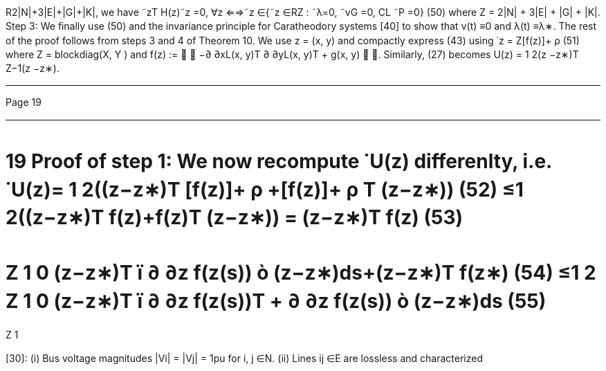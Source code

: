 R2|N|+3|E|+|G|+|K|, we have
˜zT H(z)˜z =0, ∀z ⇐⇒˜z ∈{˜z ∈RZ : ˜λ=0, ˜νG =0, CL ˜P =0}
(50)
where Z = 2|N| + 3|E| + |G| + |K|.
Step 3: We ﬁnally use (50) and the invariance principle for Caratheodory systems [40] to show that ν(t) ≡0
and λ(t) ≡λ∗.
The rest of the proof follows from steps 3 and 4 of Theorem 10.
We use z = (x, y) and compactly express (43) using
˙z = Z[f(z)]+
ρ
(51)
where Z = blockdiag(X, Y ) and
f(z) :=


−∂
∂xL(x, y)T
∂
∂yL(x, y)T + g(x, y)

.
Similarly, (27) becomes U(z) = 1
2(z −z∗)T Z−1(z −z∗).


---

Page 19

---

19
Proof of step 1: We now recompute ˙U(z) differenlty, i.e.
˙U(z)= 1
2((z−z∗)T [f(z)]+
ρ +[f(z)]+
ρ
T (z−z∗))
(52)
≤1
2((z−z∗)T f(z)+f(z)T (z−z∗)) = (z−z∗)T f(z)
(53)
=
Z 1
0
(z−z∗)T
ï ∂
∂z f(z(s))
ò
(z−z∗)ds+(z−z∗)T f(z∗)
(54)
≤1
2
Z 1
0
(z−z∗)T
ï ∂
∂z f(z(s))T + ∂
∂z f(z(s))
ò
(z−z∗)ds
(55)
=
Z 1

[30]: (i) Bus voltage magnitudes |Vi| = |Vj| = 1pu for i, j ∈N. (ii) Lines ij ∈E are lossless and characterized